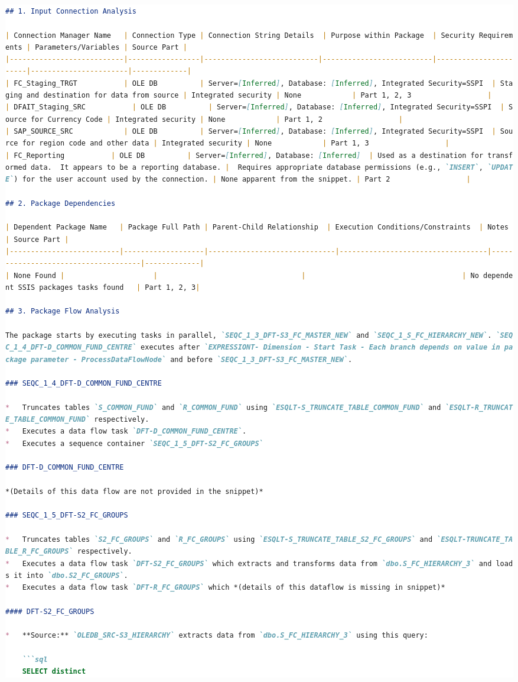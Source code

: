 ```markdown
## 1. Input Connection Analysis

| Connection Manager Name   | Connection Type | Connection String Details  | Purpose within Package  | Security Requirements | Parameters/Variables | Source Part |
|---------------------------|-----------------|---------------------------|--------------------------|-----------------------|-----------------------|-------------|
| FC_Staging_TRGT           | OLE DB          | Server=[Inferred], Database: [Inferred], Integrated Security=SSPI  | Staging and destination for data from source | Integrated security | None            | Part 1, 2, 3                  |
| DFAIT_Staging_SRC           | OLE DB          | Server=[Inferred], Database: [Inferred], Integrated Security=SSPI  | Source for Currency Code | Integrated security | None            | Part 1, 2                  |
| SAP_SOURCE_SRC            | OLE DB          | Server=[Inferred], Database: [Inferred], Integrated Security=SSPI  | Source for region code and other data | Integrated security | None            | Part 1, 3                  |
| FC_Reporting           | OLE DB          | Server=[Inferred], Database: [Inferred]  | Used as a destination for transformed data.  It appears to be a reporting database. |  Requires appropriate database permissions (e.g., `INSERT`, `UPDATE`) for the user account used by the connection. | None apparent from the snippet. | Part 2                  |

## 2. Package Dependencies

| Dependent Package Name   | Package Full Path | Parent-Child Relationship  | Execution Conditions/Constraints  | Notes                               | Source Part |
|--------------------------|-------------------|------------------------------|-----------------------------------|-------------------------------------|-------------|
| None Found |                     |                                  |                                     | No dependent SSIS packages tasks found   | Part 1, 2, 3|

## 3. Package Flow Analysis

The package starts by executing tasks in parallel, `SEQC_1_3_DFT-S3_FC_MASTER_NEW` and `SEQC_1_S_FC_HIERARCHY_NEW`. `SEQC_1_4_DFT-D_COMMON_FUND_CENTRE` executes after `EXPRESSIONT- Dimension - Start Task - Each branch depends on value in package parameter - ProcessDataFlowNode` and before `SEQC_1_3_DFT-S3_FC_MASTER_NEW`.

### SEQC_1_4_DFT-D_COMMON_FUND_CENTRE

*   Truncates tables `S_COMMON_FUND` and `R_COMMON_FUND` using `ESQLT-S_TRUNCATE_TABLE_COMMON_FUND` and `ESQLT-R_TRUNCATE_TABLE_COMMON_FUND` respectively.
*   Executes a data flow task `DFT-D_COMMON_FUND_CENTRE`.
*   Executes a sequence container `SEQC_1_5_DFT-S2_FC_GROUPS`

### DFT-D_COMMON_FUND_CENTRE

*(Details of this data flow are not provided in the snippet)*

### SEQC_1_5_DFT-S2_FC_GROUPS

*   Truncates tables `S2_FC_GROUPS` and `R_FC_GROUPS` using `ESQLT-S_TRUNCATE_TABLE_S2_FC_GROUPS` and `ESQLT-TRUNCATE_TABLE_R_FC_GROUPS` respectively.
*   Executes a data flow task `DFT-S2_FC_GROUPS` which extracts and transforms data from `dbo.S_FC_HIERARCHY_3` and loads it into `dbo.S2_FC_GROUPS`.
*   Executes a data flow task `DFT-R_FC_GROUPS` which *(details of this dataflow is missing in snippet)*

#### DFT-S2_FC_GROUPS

*   **Source:** `OLEDB_SRC-S3_HIERARCHY` extracts data from `dbo.S_FC_HIERARCHY_3` using this query:

    ```sql
    SELECT distinct
```